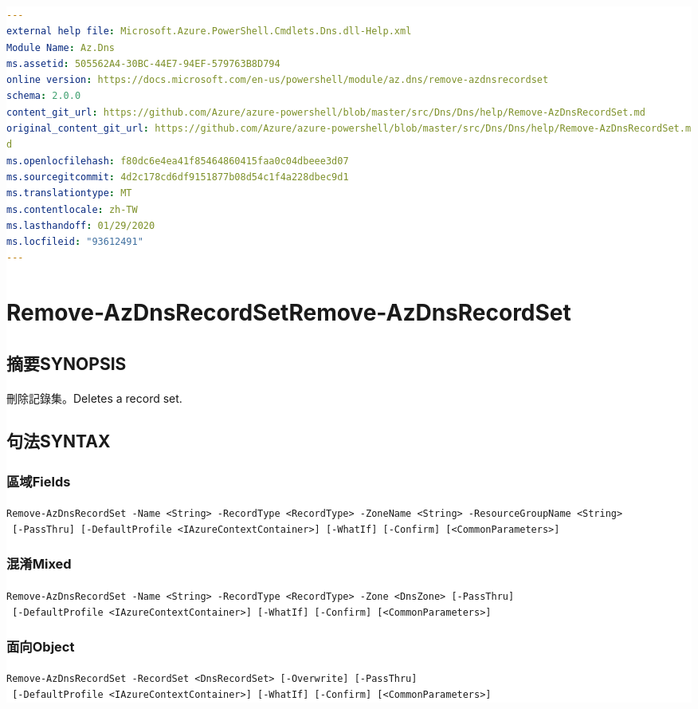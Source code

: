 ```yaml
---
external help file: Microsoft.Azure.PowerShell.Cmdlets.Dns.dll-Help.xml
Module Name: Az.Dns
ms.assetid: 505562A4-30BC-44E7-94EF-579763B8D794
online version: https://docs.microsoft.com/en-us/powershell/module/az.dns/remove-azdnsrecordset
schema: 2.0.0
content_git_url: https://github.com/Azure/azure-powershell/blob/master/src/Dns/Dns/help/Remove-AzDnsRecordSet.md
original_content_git_url: https://github.com/Azure/azure-powershell/blob/master/src/Dns/Dns/help/Remove-AzDnsRecordSet.md
ms.openlocfilehash: f80dc6e4ea41f85464860415faa0c04dbeee3d07
ms.sourcegitcommit: 4d2c178cd6df9151877b08d54c1f4a228dbec9d1
ms.translationtype: MT
ms.contentlocale: zh-TW
ms.lasthandoff: 01/29/2020
ms.locfileid: "93612491"
---
```

# <span data-ttu-id="838b4-101">Remove-AzDnsRecordSet</span><span class="sxs-lookup"><span data-stu-id="838b4-101">Remove-AzDnsRecordSet</span></span>

## <span data-ttu-id="838b4-102">摘要</span><span class="sxs-lookup"><span data-stu-id="838b4-102">SYNOPSIS</span></span>
<span data-ttu-id="838b4-103">刪除記錄集。</span><span class="sxs-lookup"><span data-stu-id="838b4-103">Deletes a record set.</span></span>

## <span data-ttu-id="838b4-104">句法</span><span class="sxs-lookup"><span data-stu-id="838b4-104">SYNTAX</span></span>

### <span data-ttu-id="838b4-105">區域</span><span class="sxs-lookup"><span data-stu-id="838b4-105">Fields</span></span>
```
Remove-AzDnsRecordSet -Name <String> -RecordType <RecordType> -ZoneName <String> -ResourceGroupName <String>
 [-PassThru] [-DefaultProfile <IAzureContextContainer>] [-WhatIf] [-Confirm] [<CommonParameters>]
```

### <span data-ttu-id="838b4-106">混淆</span><span class="sxs-lookup"><span data-stu-id="838b4-106">Mixed</span></span>
```
Remove-AzDnsRecordSet -Name <String> -RecordType <RecordType> -Zone <DnsZone> [-PassThru]
 [-DefaultProfile <IAzureContextContainer>] [-WhatIf] [-Confirm] [<CommonParameters>]
```

### <span data-ttu-id="838b4-107">面向</span><span class="sxs-lookup"><span data-stu-id="838b4-107">Object</span></span>
```
Remove-AzDnsRecordSet -RecordSet <DnsRecordSet> [-Overwrite] [-PassThru]
 [-DefaultProfile <IAzureContextContainer>] [-WhatIf] [-Confirm] [<CommonParameters>]
```
